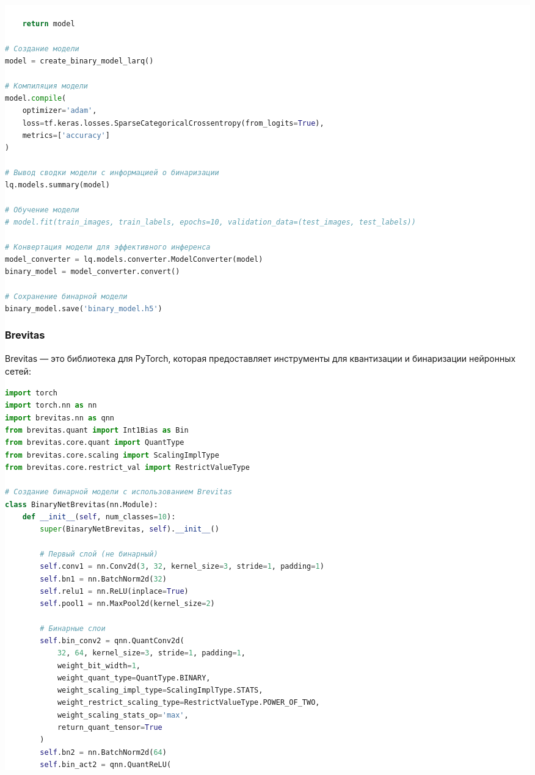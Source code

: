 ```python
    
    return model

# Создание модели
model = create_binary_model_larq()

# Компиляция модели
model.compile(
    optimizer='adam',
    loss=tf.keras.losses.SparseCategoricalCrossentropy(from_logits=True),
    metrics=['accuracy']
)

# Вывод сводки модели с информацией о бинаризации
lq.models.summary(model)

# Обучение модели
# model.fit(train_images, train_labels, epochs=10, validation_data=(test_images, test_labels))

# Конвертация модели для эффективного инференса
model_converter = lq.models.converter.ModelConverter(model)
binary_model = model_converter.convert()

# Сохранение бинарной модели
binary_model.save('binary_model.h5')
```

### Brevitas

Brevitas — это библиотека для PyTorch, которая предоставляет инструменты для квантизации и бинаризации нейронных сетей:

```python
import torch
import torch.nn as nn
import brevitas.nn as qnn
from brevitas.quant import Int1Bias as Bin
from brevitas.core.quant import QuantType
from brevitas.core.scaling import ScalingImplType
from brevitas.core.restrict_val import RestrictValueType

# Создание бинарной модели с использованием Brevitas
class BinaryNetBrevitas(nn.Module):
    def __init__(self, num_classes=10):
        super(BinaryNetBrevitas, self).__init__()
        
        # Первый слой (не бинарный)
        self.conv1 = nn.Conv2d(3, 32, kernel_size=3, stride=1, padding=1)
        self.bn1 = nn.BatchNorm2d(32)
        self.relu1 = nn.ReLU(inplace=True)
        self.pool1 = nn.MaxPool2d(kernel_size=2)
        
        # Бинарные слои
        self.bin_conv2 = qnn.QuantConv2d(
            32, 64, kernel_size=3, stride=1, padding=1,
            weight_bit_width=1,
            weight_quant_type=QuantType.BINARY,
            weight_scaling_impl_type=ScalingImplType.STATS,
            weight_restrict_scaling_type=RestrictValueType.POWER_OF_TWO,
            weight_scaling_stats_op='max',
            return_quant_tensor=True
        )
        self.bn2 = nn.BatchNorm2d(64)
        self.bin_act2 = qnn.QuantReLU(
```
